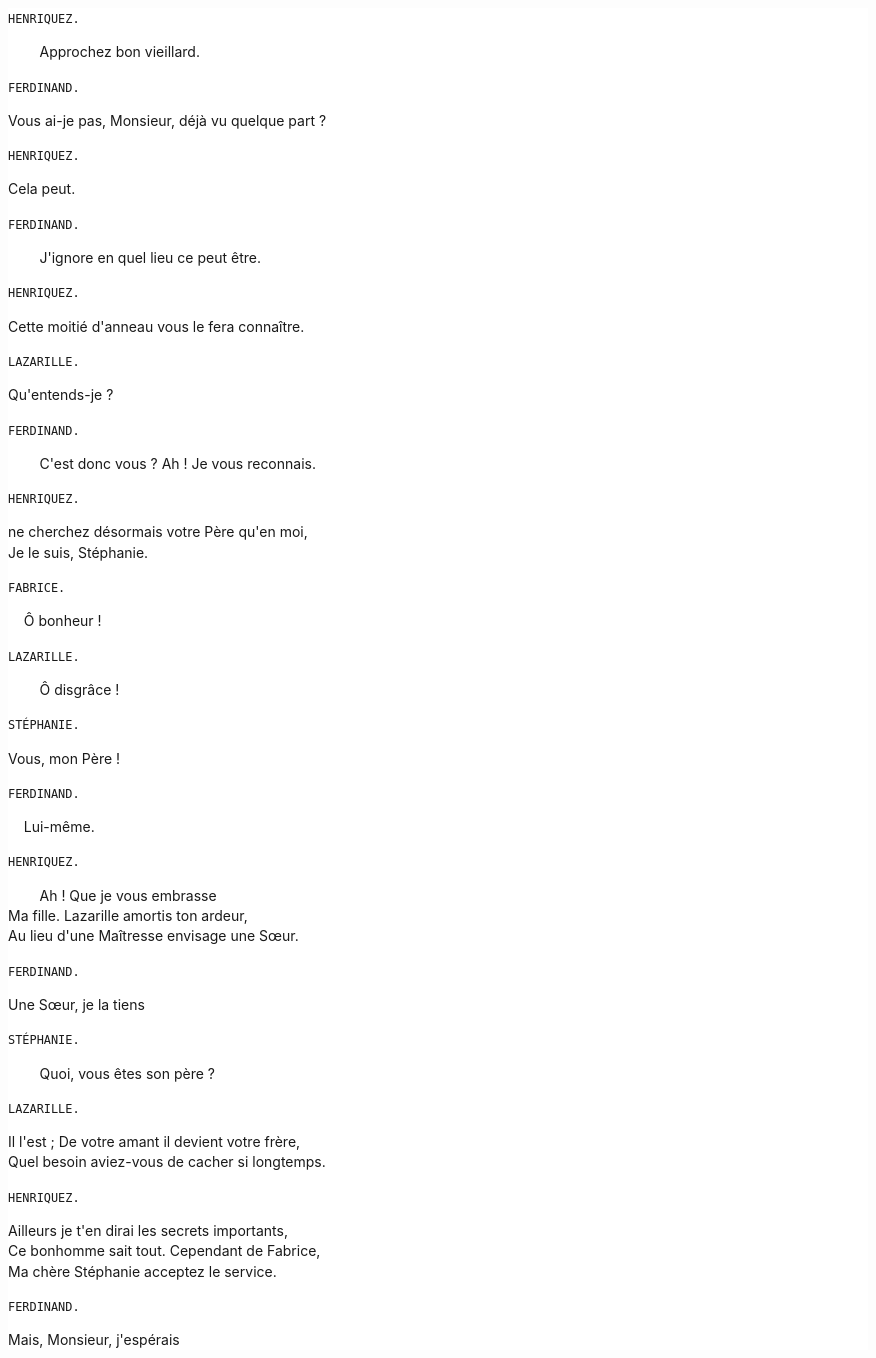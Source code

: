     HENRIQUEZ.
        Approchez bon vieillard.  

    FERDINAND.
Vous ai-je pas, Monsieur, déjà vu quelque part ?  

    HENRIQUEZ.
Cela peut.  

    FERDINAND.
        J'ignore en quel lieu ce peut être.  

    HENRIQUEZ.
Cette moitié d'anneau vous le fera connaître.  

    LAZARILLE.
Qu'entends-je ?  

    FERDINAND.
        C'est donc vous ? Ah ! Je vous reconnais.  

    HENRIQUEZ.
ne cherchez désormais votre Père qu'en moi,  
Je le suis, Stéphanie.  

    FABRICE.
    Ô bonheur !  

    LAZARILLE.
        Ô disgrâce !  

    STÉPHANIE.
Vous, mon Père !  

    FERDINAND.
    Lui-même.  

    HENRIQUEZ.
        Ah ! Que je vous embrasse  
Ma fille. Lazarille amortis ton ardeur,  
Au lieu d'une Maîtresse envisage une Sœur.  

    FERDINAND.
Une Sœur, je la tiens  

    STÉPHANIE.
        Quoi, vous êtes son père ?  

    LAZARILLE.
Il l'est ; De votre amant il devient votre frère,  
Quel besoin aviez-vous de cacher si longtemps.  

    HENRIQUEZ.
Ailleurs je t'en dirai les secrets importants,  
Ce bonhomme sait tout. Cependant de Fabrice,  
Ma chère Stéphanie acceptez le service.  

    FERDINAND.
Mais, Monsieur, j'espérais  

